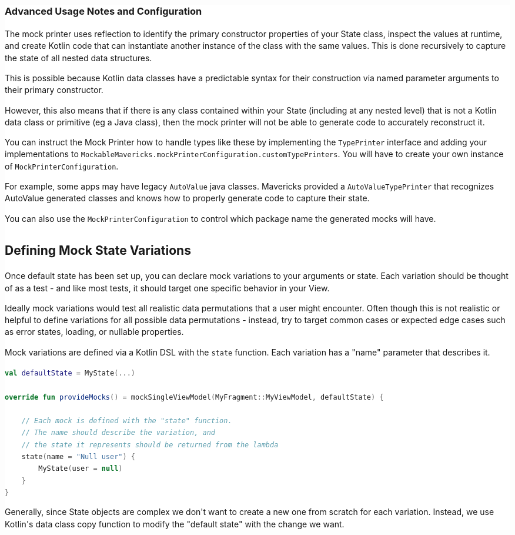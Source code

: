 ### Advanced Usage Notes and Configuration

The mock printer uses reflection to identify the primary constructor properties of your State class, inspect the values at runtime, and create Kotlin code that can instantiate another instance of the class with the same values. This is done recursively to capture the state of all nested data structures.

This is possible because Kotlin data classes have a predictable syntax for their construction via named parameter arguments to their primary constructor.

However, this also means that if there is any class contained within your State (including at any nested level) that is not a Kotlin data class or primitive (eg a Java class), then the mock printer will not be able to generate code to accurately reconstruct it.

You can instruct the Mock Printer how to handle types like these by implementing the `TypePrinter` interface and adding your implementations to `MockableMavericks.mockPrinterConfiguration.customTypePrinters`. You will have to create your own instance of `MockPrinterConfiguration`.

For example, some apps may have legacy `AutoValue` java classes. Mavericks provided a `AutoValueTypePrinter` that recognizes AutoValue generated classes and knows how to properly generate code to capture their state.

You can also use the `MockPrinterConfiguration` to control which package name the generated mocks will have.

## Defining Mock State Variations

Once default state has been set up, you can declare mock variations to your arguments or state. Each variation should be thought of as a test - and like most tests, it should target one specific behavior in your View.

Ideally mock variations would test all realistic data permutations that a user might encounter. Often though this is not realistic or helpful to define variations for all possible data permutations - instead, try to target common cases or expected edge cases such as error states, loading, or nullable properties.

Mock variations are defined via a Kotlin DSL with the `state` function. Each variation has a "name" parameter that describes it.

```kotlin
val defaultState = MyState(...)

override fun provideMocks() = mockSingleViewModel(MyFragment::MyViewModel, defaultState) {

    // Each mock is defined with the "state" function.
    // The name should describe the variation, and
    // the state it represents should be returned from the lambda
    state(name = "Null user") {
        MyState(user = null)
    }
}
```

Generally, since State objects are complex we don't want to create a new one from scratch for each variation. Instead, we use Kotlin's data class copy function to modify the "default state" with the change we want.
